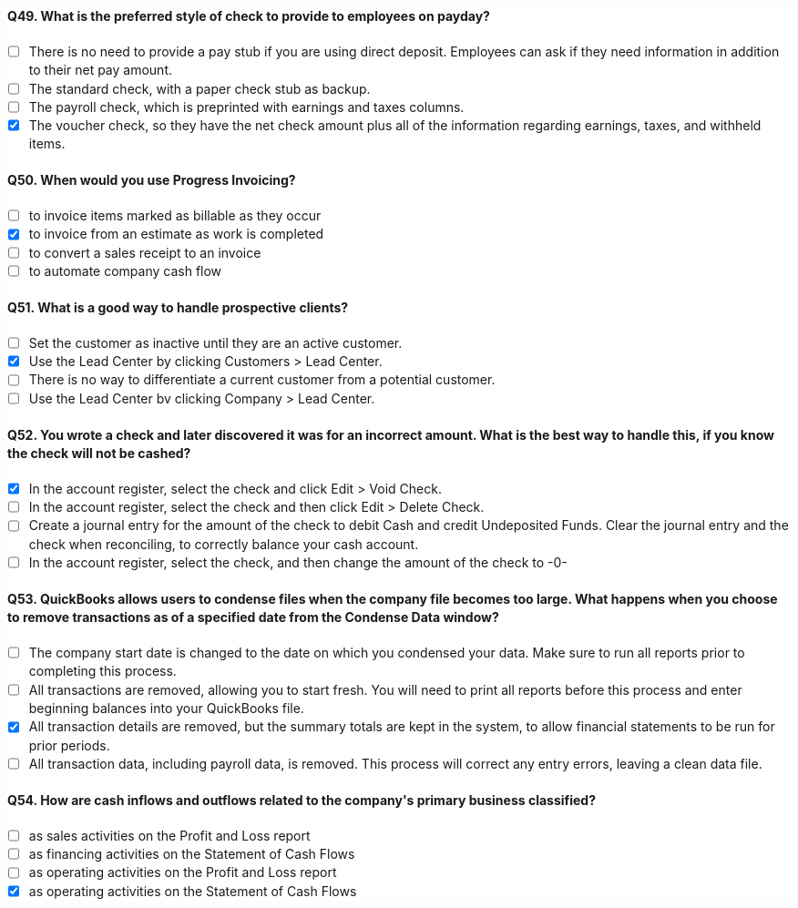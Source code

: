 #### Q49. What is the preferred style of check to provide to employees on payday?

- [ ] There is no need to provide a pay stub if you are using direct deposit. Employees can ask if they need information in addition to their net pay amount.
- [ ] The standard check, with a paper check stub as backup.
- [ ] The payroll check, which is preprinted with earnings and taxes columns.
- [x] The voucher check, so they have the net check amount plus all of the information regarding earnings, taxes, and withheld items.

#### Q50. When would you use Progress Invoicing?

- [ ] to invoice items marked as billable as they occur
- [x] to invoice from an estimate as work is completed
- [ ] to convert a sales receipt to an invoice
- [ ] to automate company cash flow

#### Q51. What is a good way to handle prospective clients?

- [ ] Set the customer as inactive until they are an active customer.
- [x] Use the Lead Center by clicking Customers > Lead Center.
- [ ] There is no way to differentiate a current customer from a potential customer.
- [ ] Use the Lead Center bv clicking Company > Lead Center.

#### Q52. You wrote a check and later discovered it was for an incorrect amount. What is the best way to handle this, if you know the check will not be cashed?

- [x] In the account register, select the check and click Edit > Void Check.
- [ ] In the account register, select the check and then click Edit > Delete Check.
- [ ] Create a journal entry for the amount of the check to debit Cash and credit Undeposited Funds. Clear the journal entry and the check when reconciling, to correctly balance your cash account.
- [ ] In the account register, select the check, and then change the amount of the check to -0-

#### Q53. QuickBooks allows users to condense files when the company file becomes too large. What happens when you choose to remove transactions as of a specified date from the Condense Data window?

- [ ] The company start date is changed to the date on which you condensed your data. Make sure to run all reports prior to completing this process.
- [ ] All transactions are removed, allowing you to start fresh. You will need to print all reports before this process and enter beginning balances into your QuickBooks file.
- [x] All transaction details are removed, but the summary totals are kept in the system, to allow financial statements to be run for prior periods.
- [ ] All transaction data, including payroll data, is removed. This process will correct any entry errors, leaving a clean data file.

#### Q54. How are cash inflows and outflows related to the company's primary business classified?

- [ ] as sales activities on the Profit and Loss report
- [ ] as financing activities on the Statement of Cash Flows
- [ ] as operating activities on the Profit and Loss report
- [x] as operating activities on the Statement of Cash Flows
